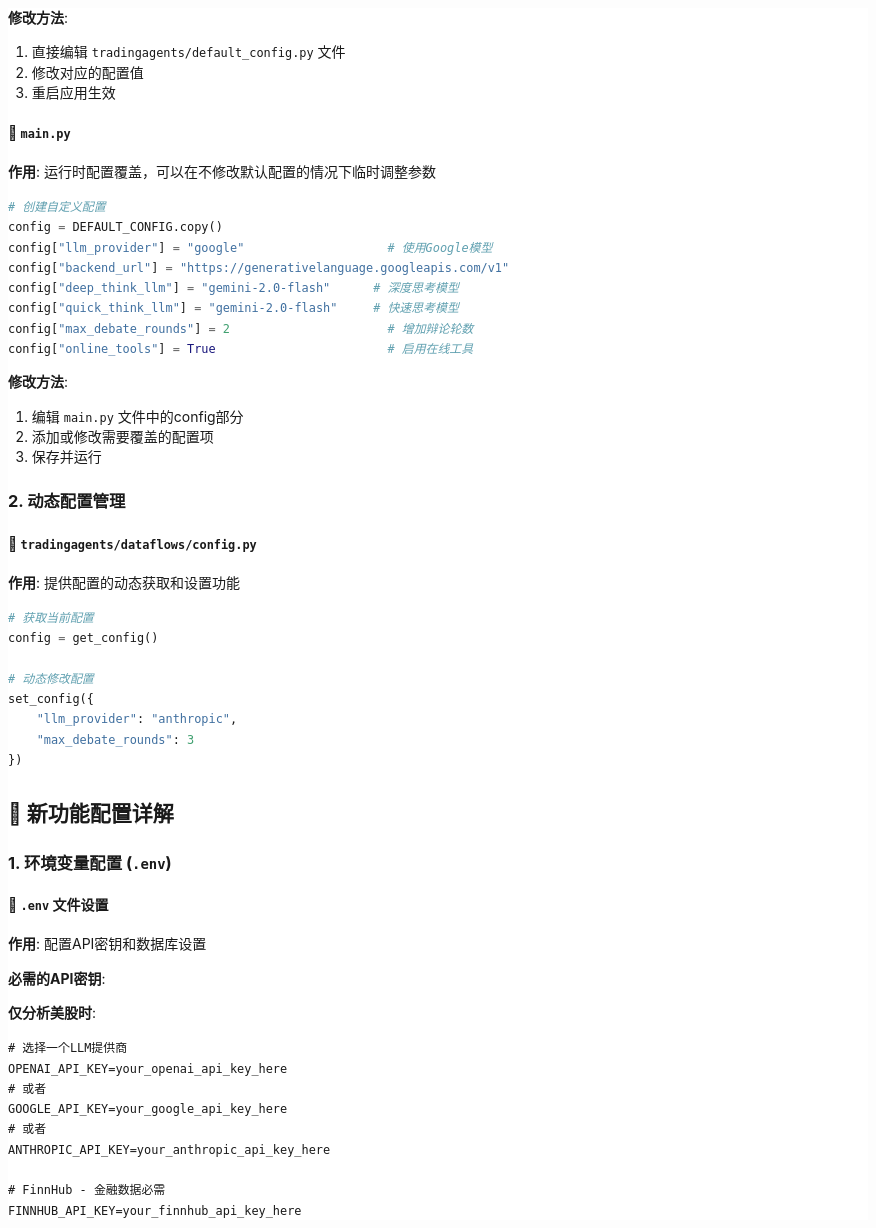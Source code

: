 **修改方法**:
1. 直接编辑 `tradingagents/default_config.py` 文件
2. 修改对应的配置值
3. 重启应用生效

#### 📁 `main.py`
**作用**: 运行时配置覆盖，可以在不修改默认配置的情况下临时调整参数

```python
# 创建自定义配置
config = DEFAULT_CONFIG.copy()
config["llm_provider"] = "google"                    # 使用Google模型
config["backend_url"] = "https://generativelanguage.googleapis.com/v1"
config["deep_think_llm"] = "gemini-2.0-flash"      # 深度思考模型
config["quick_think_llm"] = "gemini-2.0-flash"     # 快速思考模型
config["max_debate_rounds"] = 2                      # 增加辩论轮数
config["online_tools"] = True                        # 启用在线工具
```

**修改方法**:
1. 编辑 `main.py` 文件中的config部分
2. 添加或修改需要覆盖的配置项
3. 保存并运行

### 2. 动态配置管理

#### 📁 `tradingagents/dataflows/config.py`
**作用**: 提供配置的动态获取和设置功能

```python
# 获取当前配置
config = get_config()

# 动态修改配置
set_config({
    "llm_provider": "anthropic",
    "max_debate_rounds": 3
})
```

## 🌟 新功能配置详解

### 1. 环境变量配置 (`.env`)

#### 📁 `.env` 文件设置
**作用**: 配置API密钥和数据库设置

**必需的API密钥**:

**仅分析美股时**:
```env
# 选择一个LLM提供商
OPENAI_API_KEY=your_openai_api_key_here
# 或者
GOOGLE_API_KEY=your_google_api_key_here
# 或者
ANTHROPIC_API_KEY=your_anthropic_api_key_here

# FinnHub - 金融数据必需
FINNHUB_API_KEY=your_finnhub_api_key_here
```
